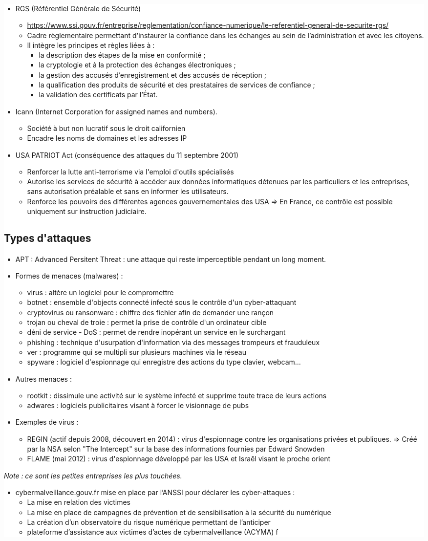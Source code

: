 - RGS (Référentiel Générale de Sécurité)
  * https://www.ssi.gouv.fr/entreprise/reglementation/confiance-numerique/le-referentiel-general-de-securite-rgs/
  * Cadre règlementaire permettant d’instaurer la confiance dans les échanges au sein de l’administration et avec les citoyens.
  * Il intègre les principes et règles liées à :
    - la description des étapes de la mise en conformité ;
    - la cryptologie et à la protection des échanges électroniques ;
    - la gestion des accusés d’enregistrement et des accusés de réception ;
    - la qualification des produits de sécurité et des prestataires de services de confiance ;
    - la validation des certificats par l’État.

- Icann (Internet Corporation for assigned names and numbers).
  * Société à but non lucratif sous le droit californien
  * Encadre les noms de domaines et les adresses IP

- USA PATRIOT Act (conséquence des attaques du 11 septembre 2001)
  * Renforcer la lutte anti-terrorisme via l'emploi d'outils spécialisés
  * Autorise les services de sécurité à accéder aux données informatiques détenues 
    par les particuliers et les entreprises, 
    sans autorisation préalable et sans en informer les utilisateurs.
  * Renforce les pouvoirs des différentes agences gouvernementales des USA
  => En France, ce contrôle est possible uniquement sur instruction judiciaire.

## Types d'attaques

- APT : Advanced Persitent Threat : une attaque qui reste imperceptible pendant
        un long moment.

- Formes de menaces (malwares) :
  * virus : altère un logiciel pour le compromettre
  * botnet : ensemble d'objects connecté infecté sous le contrôle d'un cyber-attaquant
  * cryptovirus ou ransonware : chiffre des fichier afin de demander une rançon
  * trojan ou cheval de troie : permet la prise de contrôle d'un ordinateur cible
  * déni de service - DoS : permet de rendre inopérant un service en le surchargant
  * phishing : technique d'usurpation d'information via des messages trompeurs et frauduleux
  * ver : programme qui se multipli sur plusieurs machines via le réseau
  * spyware : logiciel d'espionnage qui enregistre des actions du type clavier, webcam...

- Autres menaces :
  * rootkit : dissimule une activité sur le système infecté et supprime toute trace de leurs actions
  * adwares : logiciels publicitaires visant à forcer le visionnage de pubs

- Exemples de virus :
  * REGIN (actif depuis 2008, découvert en 2014) : virus d'espionnage contre les organisations privées et publiques.
    => Créé par la NSA selon "The Intercept" sur la base des informations fournies par Edward Snowden
  * FLAME (mai 2012) : virus d'espionnage développé par les USA et Israêl visant le proche orient

*Note : ce sont les petites entreprises les plus touchées.*

- cybermalveillance.gouv.fr mise en place par l’ANSSI pour déclarer les cyber-attaques :
  * La mise en relation des victimes
  * La mise en place de campagnes de prévention et de sensibilisation à la sécurité du numérique
  * La création d’un observatoire du risque numérique permettant de l’anticiper
  * plateforme d’assistance aux victimes d’actes de cybermalveillance (ACYMA) f
